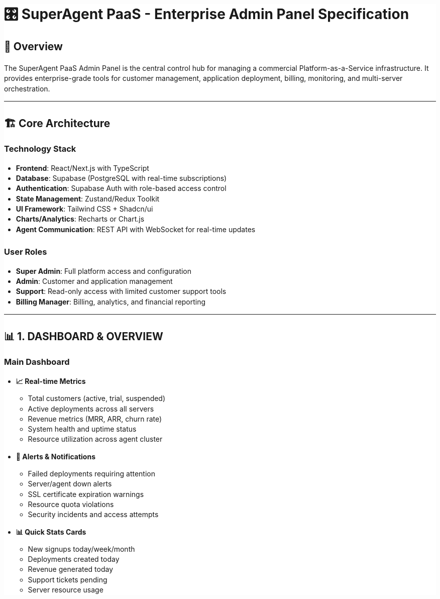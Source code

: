 # 🎛️ **SuperAgent PaaS - Enterprise Admin Panel Specification**

## **🎯 Overview**

The SuperAgent PaaS Admin Panel is the central control hub for managing a commercial Platform-as-a-Service infrastructure. It provides enterprise-grade tools for customer management, application deployment, billing, monitoring, and multi-server orchestration.

---

## **🏗️ Core Architecture**

### **Technology Stack**
- **Frontend**: React/Next.js with TypeScript
- **Database**: Supabase (PostgreSQL with real-time subscriptions)
- **Authentication**: Supabase Auth with role-based access control
- **State Management**: Zustand/Redux Toolkit
- **UI Framework**: Tailwind CSS + Shadcn/ui
- **Charts/Analytics**: Recharts or Chart.js
- **Agent Communication**: REST API with WebSocket for real-time updates

### **User Roles**
- **Super Admin**: Full platform access and configuration
- **Admin**: Customer and application management
- **Support**: Read-only access with limited customer support tools
- **Billing Manager**: Billing, analytics, and financial reporting

---

## **📊 1. DASHBOARD & OVERVIEW**

### **Main Dashboard**
- **📈 Real-time Metrics**
  - Total customers (active, trial, suspended)
  - Active deployments across all servers
  - Revenue metrics (MRR, ARR, churn rate)
  - System health and uptime status
  - Resource utilization across agent cluster

- **🚨 Alerts & Notifications**
  - Failed deployments requiring attention
  - Server/agent down alerts
  - SSL certificate expiration warnings
  - Resource quota violations
  - Security incidents and access attempts

- **📊 Quick Stats Cards**
  - New signups today/week/month
  - Deployments created today
  - Revenue generated today
  - Support tickets pending
  - Server resource usage
